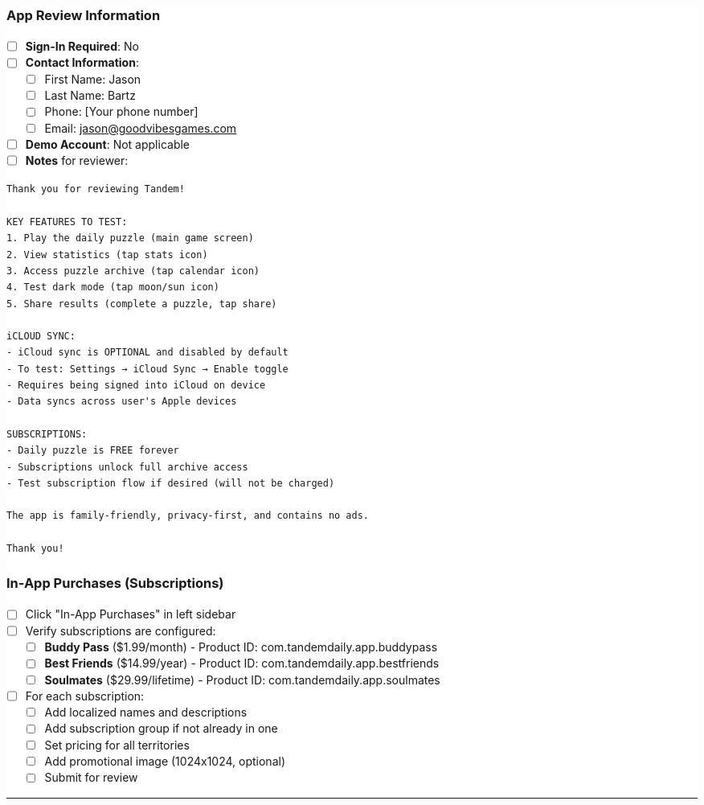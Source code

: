### App Review Information

- [ ] **Sign-In Required**: No
- [ ] **Contact Information**:
  - [ ] First Name: Jason
  - [ ] Last Name: Bartz
  - [ ] Phone: [Your phone number]
  - [ ] Email: jason@goodvibesgames.com
- [ ] **Demo Account**: Not applicable
- [ ] **Notes** for reviewer:

```
Thank you for reviewing Tandem!

KEY FEATURES TO TEST:
1. Play the daily puzzle (main game screen)
2. View statistics (tap stats icon)
3. Access puzzle archive (tap calendar icon)
4. Test dark mode (tap moon/sun icon)
5. Share results (complete a puzzle, tap share)

iCLOUD SYNC:
- iCloud sync is OPTIONAL and disabled by default
- To test: Settings → iCloud Sync → Enable toggle
- Requires being signed into iCloud on device
- Data syncs across user's Apple devices

SUBSCRIPTIONS:
- Daily puzzle is FREE forever
- Subscriptions unlock full archive access
- Test subscription flow if desired (will not be charged)

The app is family-friendly, privacy-first, and contains no ads.

Thank you!
```

### In-App Purchases (Subscriptions)

- [ ] Click "In-App Purchases" in left sidebar
- [ ] Verify subscriptions are configured:
  - [ ] **Buddy Pass** ($1.99/month) - Product ID: com.tandemdaily.app.buddypass
  - [ ] **Best Friends** ($14.99/year) - Product ID: com.tandemdaily.app.bestfriends
  - [ ] **Soulmates** ($29.99/lifetime) - Product ID: com.tandemdaily.app.soulmates
- [ ] For each subscription:
  - [ ] Add localized names and descriptions
  - [ ] Add subscription group if not already in one
  - [ ] Set pricing for all territories
  - [ ] Add promotional image (1024x1024, optional)
  - [ ] Submit for review

---
